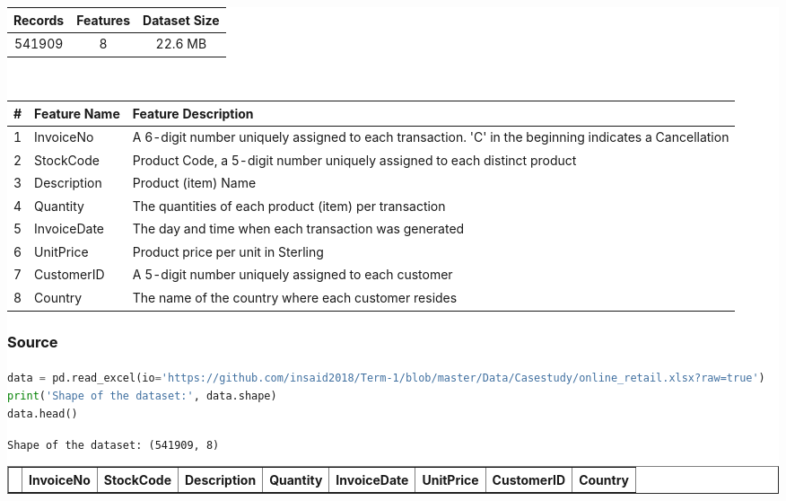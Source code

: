 | Records | Features | Dataset Size |
| :--: | :--: | :--: |
| 541909 | 8 | 22.6 MB | 

<br>

| # | Feature Name | Feature Description |
|:--:|:--|:--| 
|1| InvoiceNo | A 6-digit number uniquely assigned to each transaction. 'C' in the beginning indicates a Cancellation |
|2|StockCode | Product Code, a 5-digit number uniquely assigned to each distinct product |
|3| Description |	Product (item) Name |
|4| Quantity |	The quantities of each product (item) per transaction |
|5| InvoiceDate |	The day and time when each transaction was generated |
|6| UnitPrice |	Product price per unit in Sterling |
|7| CustomerID |	A 5-digit number uniquely assigned to each customer |
|8| Country |	The name of the country where each customer resides |

### Source


```python
data = pd.read_excel(io='https://github.com/insaid2018/Term-1/blob/master/Data/Casestudy/online_retail.xlsx?raw=true')
print('Shape of the dataset:', data.shape)
data.head()
```

    Shape of the dataset: (541909, 8)
    




<div>
<style scoped>
    .dataframe tbody tr th:only-of-type {
        vertical-align: middle;
    }

    .dataframe tbody tr th {
        vertical-align: top;
    }

    .dataframe thead th {
        text-align: right;
    }
</style>
<table border="1" class="dataframe">
  <thead>
    <tr style="text-align: right;">
      <th></th>
      <th>InvoiceNo</th>
      <th>StockCode</th>
      <th>Description</th>
      <th>Quantity</th>
      <th>InvoiceDate</th>
      <th>UnitPrice</th>
      <th>CustomerID</th>
      <th>Country</th>
    </tr>
  </thead>
  <tbody>
    <tr>
